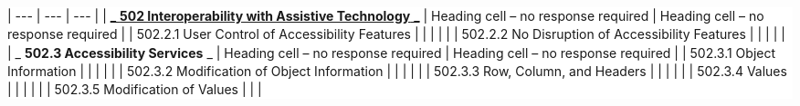 | ---                                                                                                                                                                                                                                                   | ---                                 | ---                                 |
| [_ **502 Interoperability with Assistive Technology** _](https://www.access-board.gov/guidelines-and-standards/communications-and-it/about-the-ict-refresh/final-rule/text-of-the-standards-and-guidelines#502-interoperability-assistive-technology) | Heading cell – no response required | Heading cell – no response required |
| 502.2.1 User Control of Accessibility Features                                                                                                                                                                                                        |
|                                                                                                                                                                                                                                                       |
|                                                                                                                                                                                                                                                       |
| 502.2.2 No Disruption of Accessibility Features                                                                                                                                                                                                       |
|                                                                                                                                                                                                                                                       |
|                                                                                                                                                                                                                                                       |
| _ **502.3 Accessibility Services** _                                                                                                                                                                                                                  | Heading cell – no response required | Heading cell – no response required |
| 502.3.1 Object Information                                                                                                                                                                                                                            |
|                                                                                                                                                                                                                                                       |
|                                                                                                                                                                                                                                                       |
| 502.3.2 Modification of Object Information                                                                                                                                                                                                            |
|                                                                                                                                                                                                                                                       |
|                                                                                                                                                                                                                                                       |
| 502.3.3 Row, Column, and Headers                                                                                                                                                                                                                      |
|                                                                                                                                                                                                                                                       |
|                                                                                                                                                                                                                                                       |
| 502.3.4 Values                                                                                                                                                                                                                                        |
|                                                                                                                                                                                                                                                       |
|                                                                                                                                                                                                                                                       |
| 502.3.5 Modification of Values                                                                                                                                                                                                                        |
|                                                                                                                                                                                                                                                       |